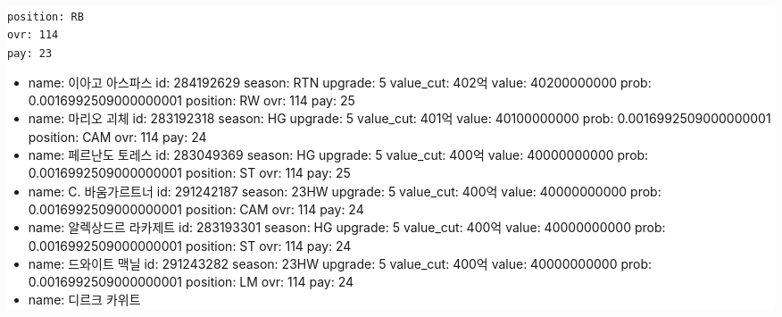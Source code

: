     position: RB
    ovr: 114
    pay: 23
  - name: 이아고 아스파스
    id: 284192629
    season: RTN
    upgrade: 5
    value_cut: 402억
    value: 40200000000
    prob: 0.0016992509000000001
    position: RW
    ovr: 114
    pay: 25
  - name: 마리오 괴체
    id: 283192318
    season: HG
    upgrade: 5
    value_cut: 401억
    value: 40100000000
    prob: 0.0016992509000000001
    position: CAM
    ovr: 114
    pay: 24
  - name: 페르난도 토레스
    id: 283049369
    season: HG
    upgrade: 5
    value_cut: 400억
    value: 40000000000
    prob: 0.0016992509000000001
    position: ST
    ovr: 114
    pay: 25
  - name: C. 바움가르트너
    id: 291242187
    season: 23HW
    upgrade: 5
    value_cut: 400억
    value: 40000000000
    prob: 0.0016992509000000001
    position: CAM
    ovr: 114
    pay: 24
  - name: 알렉상드르 라카제트
    id: 283193301
    season: HG
    upgrade: 5
    value_cut: 400억
    value: 40000000000
    prob: 0.0016992509000000001
    position: ST
    ovr: 114
    pay: 24
  - name: 드와이트 맥닐
    id: 291243282
    season: 23HW
    upgrade: 5
    value_cut: 400억
    value: 40000000000
    prob: 0.0016992509000000001
    position: LM
    ovr: 114
    pay: 24
  - name: 디르크 카위트